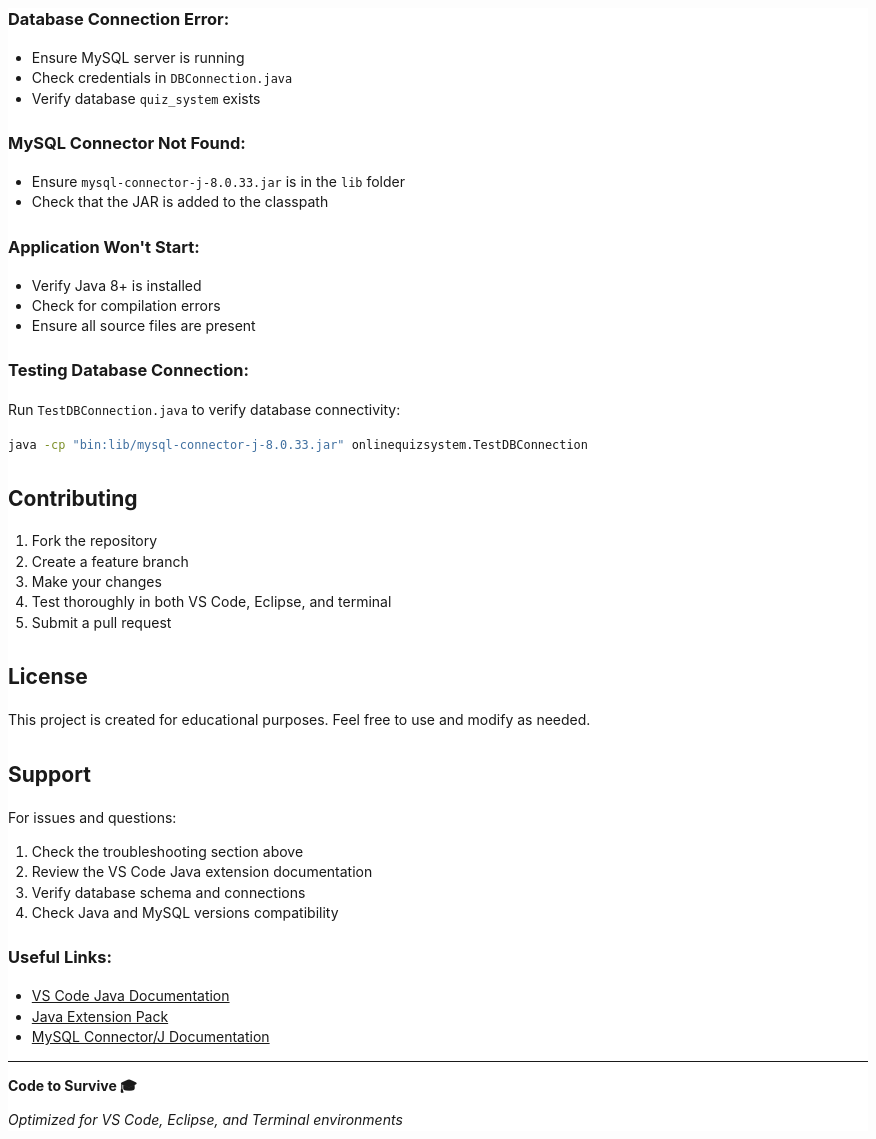 ### Database Connection Error:
- Ensure MySQL server is running
- Check credentials in `DBConnection.java`
- Verify database `quiz_system` exists

### MySQL Connector Not Found:
- Ensure `mysql-connector-j-8.0.33.jar` is in the `lib` folder
- Check that the JAR is added to the classpath

### Application Won't Start:
- Verify Java 8+ is installed
- Check for compilation errors
- Ensure all source files are present

### Testing Database Connection:
Run `TestDBConnection.java` to verify database connectivity:
```bash
java -cp "bin:lib/mysql-connector-j-8.0.33.jar" onlinequizsystem.TestDBConnection
```

## Contributing

1. Fork the repository
2. Create a feature branch
3. Make your changes
4. Test thoroughly in both VS Code, Eclipse, and terminal
5. Submit a pull request

## License

This project is created for educational purposes. Feel free to use and modify as needed.

## Support

For issues and questions:
1. Check the troubleshooting section above
2. Review the VS Code Java extension documentation
3. Verify database schema and connections
4. Check Java and MySQL versions compatibility

### Useful Links:
- [VS Code Java Documentation](https://code.visualstudio.com/docs/languages/java)
- [Java Extension Pack](https://marketplace.visualstudio.com/items?itemName=vscjava.vscode-java-pack)
- [MySQL Connector/J Documentation](https://dev.mysql.com/doc/connector-j/8.0/en/)

---

**Code to Survive 🎓**

*Optimized for VS Code, Eclipse, and Terminal environments*